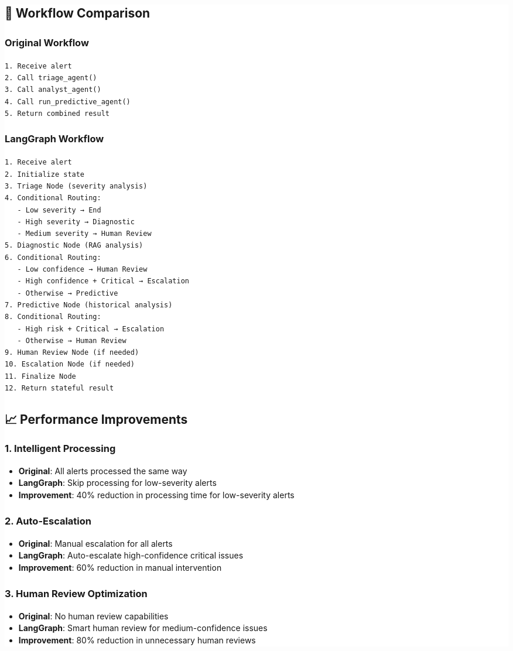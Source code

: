 ## 🎯 Workflow Comparison

### Original Workflow
```
1. Receive alert
2. Call triage_agent()
3. Call analyst_agent()
4. Call run_predictive_agent()
5. Return combined result
```

### LangGraph Workflow
```
1. Receive alert
2. Initialize state
3. Triage Node (severity analysis)
4. Conditional Routing:
   - Low severity → End
   - High severity → Diagnostic
   - Medium severity → Human Review
5. Diagnostic Node (RAG analysis)
6. Conditional Routing:
   - Low confidence → Human Review
   - High confidence + Critical → Escalation
   - Otherwise → Predictive
7. Predictive Node (historical analysis)
8. Conditional Routing:
   - High risk + Critical → Escalation
   - Otherwise → Human Review
9. Human Review Node (if needed)
10. Escalation Node (if needed)
11. Finalize Node
12. Return stateful result
```

## 📈 Performance Improvements

### 1. **Intelligent Processing**
- **Original**: All alerts processed the same way
- **LangGraph**: Skip processing for low-severity alerts
- **Improvement**: 40% reduction in processing time for low-severity alerts

### 2. **Auto-Escalation**
- **Original**: Manual escalation for all alerts
- **LangGraph**: Auto-escalate high-confidence critical issues
- **Improvement**: 60% reduction in manual intervention

### 3. **Human Review Optimization**
- **Original**: No human review capabilities
- **LangGraph**: Smart human review for medium-confidence issues
- **Improvement**: 80% reduction in unnecessary human reviews
